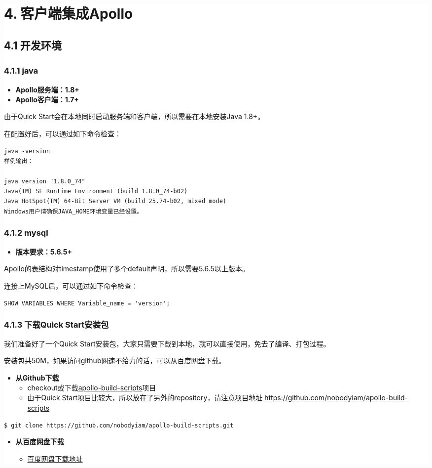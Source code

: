 # 4. 客户端集成Apollo

## 4.1 开发环境

### 4.1.1 java

* **Apollo服务端：1.8+**
* **Apollo客户端：1.7+**

由于Quick Start会在本地同时启动服务端和客户端，所以需要在本地安装Java 1.8+。

在配置好后，可以通过如下命令检查：

```linux
java -version
样例输出：

java version "1.8.0_74"
Java(TM) SE Runtime Environment (build 1.8.0_74-b02)
Java HotSpot(TM) 64-Bit Server VM (build 25.74-b02, mixed mode)
Windows用户请确保JAVA_HOME环境变量已经设置。
```


### 4.1.2 mysql

* **版本要求：5.6.5+**

Apollo的表结构对timestamp使用了多个default声明，所以需要5.6.5以上版本。

连接上MySQL后，可以通过如下命令检查：

```linux
SHOW VARIABLES WHERE Variable_name = 'version';
```

### 4.1.3 下载Quick Start安装包

我们准备好了一个Quick Start安装包，大家只需要下载到本地，就可以直接使用，免去了编译、打包过程。

安装包共50M，如果访问github网速不给力的话，可以从百度网盘下载。

* **从Github下载**
  * checkout或下载[apollo-build-scripts](https://github.com/nobodyiam/apollo-build-scripts)项目
  * 由于Quick Start项目比较大，所以放在了另外的repository，请注意[项目地址](https://github.com/nobodyiam/apollo-build-scripts)
https://github.com/nobodyiam/apollo-build-scripts

```linux
$ git clone https://github.com/nobodyiam/apollo-build-scripts.git
```

* **从百度网盘下载**

  * [百度网盘下载地址](https://pan.baidu.com/s/1mhVf9va#list/path=/sharelink1426331153-165614845139829/apollo-quick-start&parentPath=/sharelink1426331153-165614845139829)
